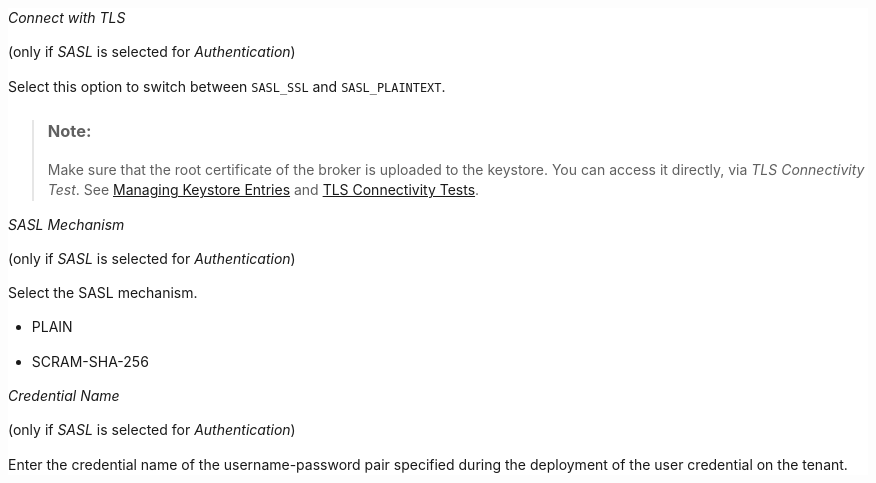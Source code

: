 *Connect with TLS*

\(only if *SASL* is selected for *Authentication*\)



</td>
<td valign="top">

Select this option to switch between `SASL_SSL` and `SASL_PLAINTEXT`.

> ### Note:  
> Make sure that the root certificate of the broker is uploaded to the keystore. You can access it directly, via *TLS Connectivity Test*. See [Managing Keystore Entries](managing-keystore-entries-2dc8942.md) and [TLS Connectivity Tests](tls-connectivity-tests-03bbb5d.md).



</td>
</tr>
<tr>
<td valign="top">

*SASL Mechanism*

\(only if *SASL* is selected for *Authentication*\)



</td>
<td valign="top">

Select the SASL mechanism.

-   PLAIN

-   SCRAM-SHA-256




</td>
</tr>
<tr>
<td valign="top">

*Credential Name*

\(only if *SASL* is selected for *Authentication*\)



</td>
<td valign="top">

Enter the credential name of the username-password pair specified during the deployment of the user credential on the tenant.



</td>
</tr>
<tr>
<td valign="top">
